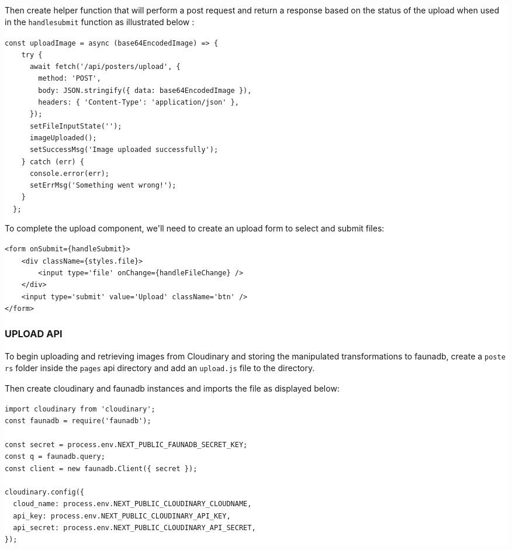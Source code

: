 Then create helper function that will perform a post request and return a response based on the status of the upload when used in the `handlesubmit` function as illustrated below :

```
const uploadImage = async (base64EncodedImage) => {
    try {
      await fetch('/api/posters/upload', {
        method: 'POST',
        body: JSON.stringify({ data: base64EncodedImage }),
        headers: { 'Content-Type': 'application/json' },
      });
      setFileInputState('');
      imageUploaded();
      setSuccessMsg('Image uploaded successfully');
    } catch (err) {
      console.error(err);
      setErrMsg('Something went wrong!');
    }
  };
```

To complete the upload component, we'll need to create an upload form to select and submit files:

```Uploadform
<form onSubmit={handleSubmit}>
    <div className={styles.file}>
        <input type='file' onChange={handleFileChange} />
    </div>
    <input type='submit' value='Upload' className='btn' />
</form>
```

### **UPLOAD API**

To begin uploading and retrieving images from Cloudinary and storing the manipulated transformations to faunadb, create a `posters` folder inside the `pages` api directory and add an `upload.js` file to the directory.

Then create cloudinary and faunadb instances and imports the file as displayed below:

```instance&imports
import cloudinary from 'cloudinary';
const faunadb = require('faunadb');

const secret = process.env.NEXT_PUBLIC_FAUNADB_SECRET_KEY;
const q = faunadb.query;
const client = new faunadb.Client({ secret });

cloudinary.config({
  cloud_name: process.env.NEXT_PUBLIC_CLOUDINARY_CLOUDNAME,
  api_key: process.env.NEXT_PUBLIC_CLOUDINARY_API_KEY,
  api_secret: process.env.NEXT_PUBLIC_CLOUDINARY_API_SECRET,
});
```
